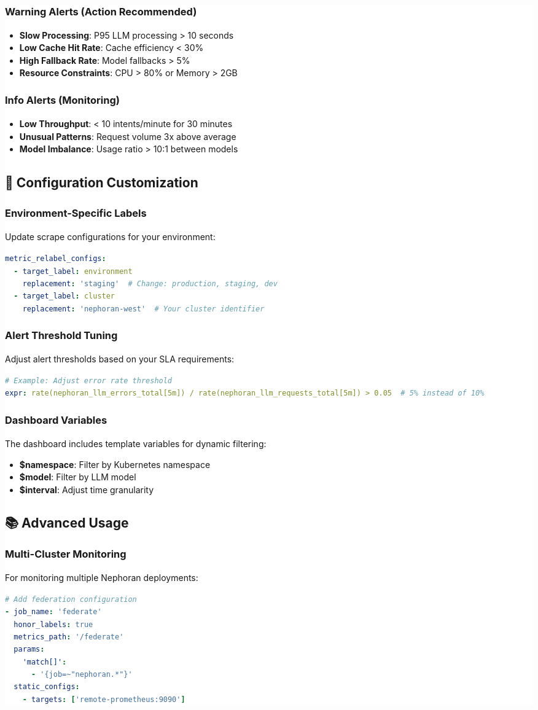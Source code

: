 ### Warning Alerts (Action Recommended)
- **Slow Processing**: P95 LLM processing > 10 seconds
- **Low Cache Hit Rate**: Cache efficiency < 30%
- **High Fallback Rate**: Model fallbacks > 5%
- **Resource Constraints**: CPU > 80% or Memory > 2GB

### Info Alerts (Monitoring)
- **Low Throughput**: < 10 intents/minute for 30 minutes
- **Unusual Patterns**: Request volume 3x above average
- **Model Imbalance**: Usage ratio > 10:1 between models

## 🔧 Configuration Customization

### Environment-Specific Labels
Update scrape configurations for your environment:
```yaml
metric_relabel_configs:
  - target_label: environment
    replacement: 'staging'  # Change: production, staging, dev
  - target_label: cluster  
    replacement: 'nephoran-west'  # Your cluster identifier
```

### Alert Threshold Tuning
Adjust alert thresholds based on your SLA requirements:
```yaml
# Example: Adjust error rate threshold
expr: rate(nephoran_llm_errors_total[5m]) / rate(nephoran_llm_requests_total[5m]) > 0.05  # 5% instead of 10%
```

### Dashboard Variables
The dashboard includes template variables for dynamic filtering:
- **$namespace**: Filter by Kubernetes namespace
- **$model**: Filter by LLM model  
- **$interval**: Adjust time granularity

## 📚 Advanced Usage

### Multi-Cluster Monitoring
For monitoring multiple Nephoran deployments:
```yaml
# Add federation configuration
- job_name: 'federate'
  honor_labels: true
  metrics_path: '/federate'
  params:
    'match[]':
      - '{job=~"nephoran.*"}'
  static_configs:
    - targets: ['remote-prometheus:9090']
```

